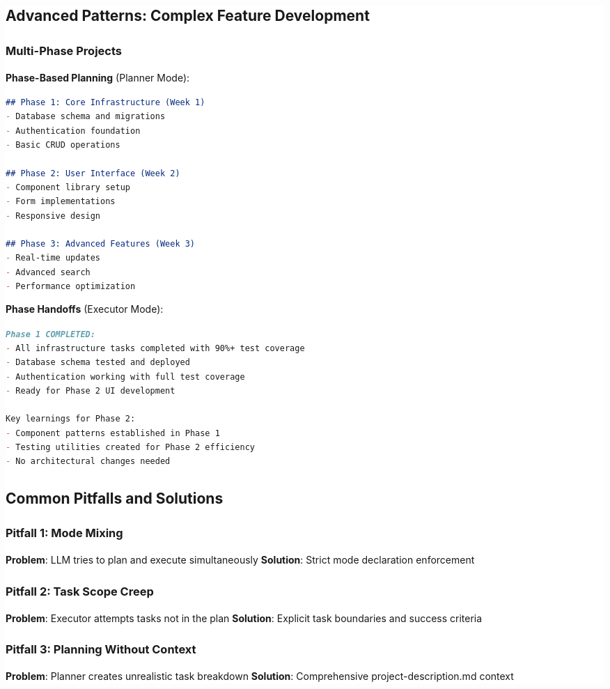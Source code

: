 ## Advanced Patterns: Complex Feature Development

### Multi-Phase Projects

**Phase-Based Planning** (Planner Mode):
```markdown
## Phase 1: Core Infrastructure (Week 1)
- Database schema and migrations
- Authentication foundation  
- Basic CRUD operations

## Phase 2: User Interface (Week 2)
- Component library setup
- Form implementations
- Responsive design

## Phase 3: Advanced Features (Week 3)  
- Real-time updates
- Advanced search
- Performance optimization
```

**Phase Handoffs** (Executor Mode):
```markdown
Phase 1 COMPLETED:
- All infrastructure tasks completed with 90%+ test coverage
- Database schema tested and deployed
- Authentication working with full test coverage
- Ready for Phase 2 UI development

Key learnings for Phase 2:
- Component patterns established in Phase 1
- Testing utilities created for Phase 2 efficiency
- No architectural changes needed
```

## Common Pitfalls and Solutions

### Pitfall 1: Mode Mixing
**Problem**: LLM tries to plan and execute simultaneously
**Solution**: Strict mode declaration enforcement

### Pitfall 2: Task Scope Creep  
**Problem**: Executor attempts tasks not in the plan
**Solution**: Explicit task boundaries and success criteria

### Pitfall 3: Planning Without Context
**Problem**: Planner creates unrealistic task breakdown
**Solution**: Comprehensive project-description.md context
